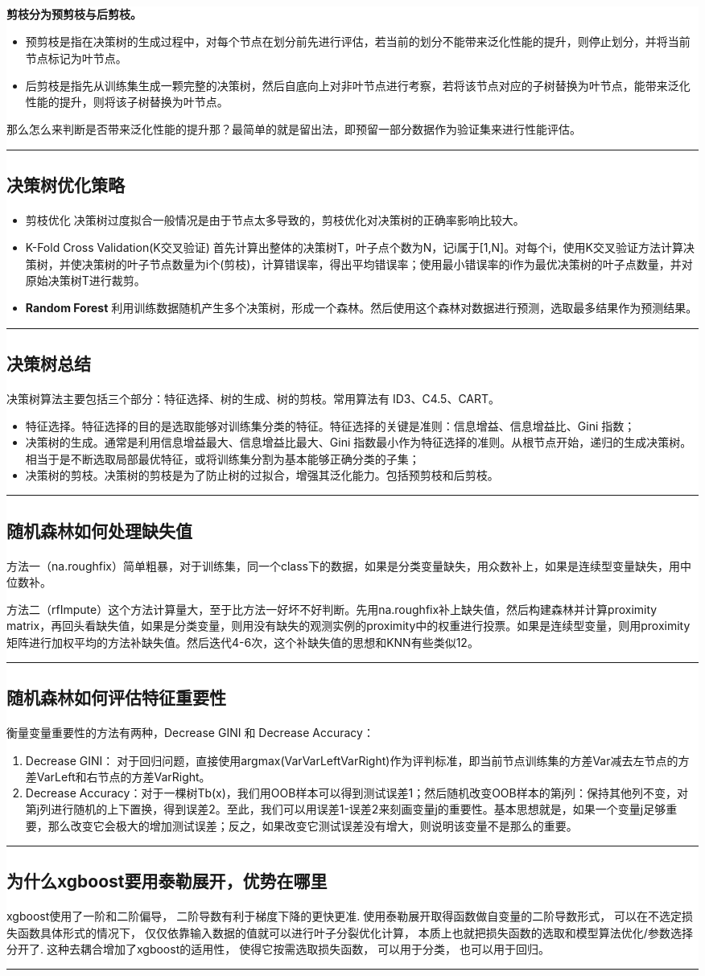 **剪枝分为预剪枝与后剪枝。**

- 预剪枝是指在决策树的生成过程中，对每个节点在划分前先进行评估，若当前的划分不能带来泛化性能的提升，则停止划分，并将当前节点标记为叶节点。

- 后剪枝是指先从训练集生成一颗完整的决策树，然后自底向上对非叶节点进行考察，若将该节点对应的子树替换为叶节点，能带来泛化性能的提升，则将该子树替换为叶节点。

那么怎么来判断是否带来泛化性能的提升那？最简单的就是留出法，即预留一部分数据作为验证集来进行性能评估。

---

### <h2 id="决策树优化策略">决策树优化策略</h2>
- 剪枝优化
决策树过度拟合一般情况是由于节点太多导致的，剪枝优化对决策树的正确率影响比较大。

- K-Fold Cross Validation(K交叉验证)
首先计算出整体的决策树T，叶子点个数为N，记i属于[1,N]。对每个i，使用K交叉验证方法计算决策树，并使决策树的叶子节点数量为i个(剪枝)，计算错误率，得出平均错误率；使用最小错误率的i作为最优决策树的叶子点数量，并对原始决策树T进行裁剪。

- **Random Forest**
利用训练数据随机产生多个决策树，形成一个森林。然后使用这个森林对数据进行预测，选取最多结果作为预测结果。

---

### <h2 id="决策树总结">决策树总结</h2>
决策树算法主要包括三个部分：特征选择、树的生成、树的剪枝。常用算法有 ID3、C4.5、CART。

- 特征选择。特征选择的目的是选取能够对训练集分类的特征。特征选择的关键是准则：信息增益、信息增益比、Gini 指数；
- 决策树的生成。通常是利用信息增益最大、信息增益比最大、Gini 指数最小作为特征选择的准则。从根节点开始，递归的生成决策树。相当于是不断选取局部最优特征，或将训练集分割为基本能够正确分类的子集；
- 决策树的剪枝。决策树的剪枝是为了防止树的过拟合，增强其泛化能力。包括预剪枝和后剪枝。

---

### <h2 id="随机森林如何处理缺失值">随机森林如何处理缺失值</h2>

方法一（na.roughfix）简单粗暴，对于训练集，同一个class下的数据，如果是分类变量缺失，用众数补上，如果是连续型变量缺失，用中位数补。

方法二（rfImpute）这个方法计算量大，至于比方法一好坏不好判断。先用na.roughfix补上缺失值，然后构建森林并计算proximity matrix，再回头看缺失值，如果是分类变量，则用没有缺失的观测实例的proximity中的权重进行投票。如果是连续型变量，则用proximity矩阵进行加权平均的方法补缺失值。然后迭代4-6次，这个补缺失值的思想和KNN有些类似12。

---

### <h2 id="随机森林如何评估特征重要性">随机森林如何评估特征重要性</h2>

衡量变量重要性的方法有两种，Decrease GINI 和 Decrease Accuracy：
1) Decrease GINI： 对于回归问题，直接使用argmax(VarVarLeftVarRight)作为评判标准，即当前节点训练集的方差Var减去左节点的方差VarLeft和右节点的方差VarRight。
2) Decrease Accuracy：对于一棵树Tb(x)，我们用OOB样本可以得到测试误差1；然后随机改变OOB样本的第j列：保持其他列不变，对第j列进行随机的上下置换，得到误差2。至此，我们可以用误差1-误差2来刻画变量j的重要性。基本思想就是，如果一个变量j足够重要，那么改变它会极大的增加测试误差；反之，如果改变它测试误差没有增大，则说明该变量不是那么的重要。

---

### <h2 id="为什么xgboost要用泰勒展开，优势在哪里">为什么xgboost要用泰勒展开，优势在哪里</h2>

xgboost使用了一阶和二阶偏导， 二阶导数有利于梯度下降的更快更准. 使用泰勒展开取得函数做自变量的二阶导数形式， 可以在不选定损失函数具体形式的情况下， 仅仅依靠输入数据的值就可以进行叶子分裂优化计算， 本质上也就把损失函数的选取和模型算法优化/参数选择分开了. 这种去耦合增加了xgboost的适用性， 使得它按需选取损失函数， 可以用于分类， 也可以用于回归。

---